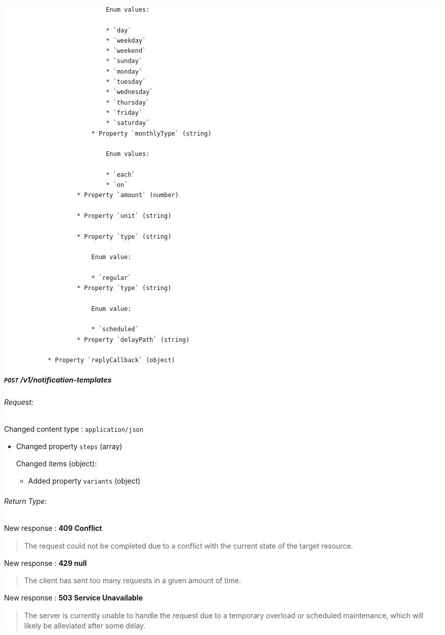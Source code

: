                                 Enum values:

                                * `day`
                                * `weekday`
                                * `weekend`
                                * `sunday`
                                * `monday`
                                * `tuesday`
                                * `wednesday`
                                * `thursday`
                                * `friday`
                                * `saturday`
                            * Property `monthlyType` (string)

                                Enum values:

                                * `each`
                                * `on`
                        * Property `amount` (number)

                        * Property `unit` (string)

                        * Property `type` (string)

                            Enum value:

                            * `regular`
                        * Property `type` (string)

                            Enum value:

                            * `scheduled`
                        * Property `delayPath` (string)

                * Property `replyCallback` (object)

##### `POST` /v1/notification-templates


###### Request:

Changed content type : `application/json`

* Changed property `steps` (array)

    Changed items (object):

    * Added property `variants` (object)

###### Return Type:

New response : **409 Conflict**
> The request could not be completed due to a conflict with the current state of the target resource.

New response : **429 null**
> The client has sent too many requests in a given amount of time.

New response : **503 Service Unavailable**
> The server is currently unable to handle the request due to a temporary overload or scheduled maintenance, which will likely be alleviated after some delay.
